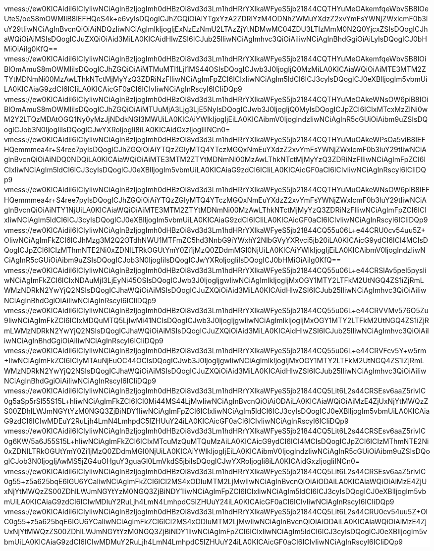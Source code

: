vmess://ew0KICAidiI6ICIyIiwNCiAgInBzIjogImh0dHBzOi8vd3d3Lm1hdHRrYXlkaWFyeS5jb21844CQTHYuMeOAkemfqeWbvSB8IOeUteS/oeS8mOWMliB8IEFHQeS4k+e6vyIsDQogICJhZGQiOiAiYTgxYzA2ZDRiYzM4ODNhZWMuYXdzZ2xvYmFsYWNjZWxlcmF0b3IuY29tIiwNCiAgInBvcnQiOiAiNDQzIiwNCiAgImlkIjogIjExNzEzNmU2LTAzZjYtNDMwMC04ZDU3LTIzMmM0N2Q0YjcxZSIsDQogICJhaWQiOiAiMSIsDQogICJuZXQiOiAid3MiLA0KICAidHlwZSI6ICJub25lIiwNCiAgImhvc3QiOiAiIiwNCiAgInBhdGgiOiAiLyIsDQogICJ0bHMiOiAiIg0KfQ==
vmess://ew0KICAidiI6ICIyIiwNCiAgInBzIjogImh0dHBzOi8vd3d3Lm1hdHRrYXlkaWFyeS5jb21844CQTHYuMeOAkemfqeWbvSB8IOiBlOmAmuS8mOWMliIsDQogICJhZGQiOiAiMTMuMTI1LjI1MS44OSIsDQogICJwb3J0IjogIjQ0MzMiLA0KICAiaWQiOiAiMTE3MTM2ZTYtMDNmNi00MzAwLThkNTctMjMyYzQ3ZDRiNzFlIiwNCiAgImFpZCI6ICIxIiwNCiAgIm5ldCI6ICJ3cyIsDQogICJ0eXBlIjogIm5vbmUiLA0KICAiaG9zdCI6ICIiLA0KICAicGF0aCI6ICIvIiwNCiAgInRscyI6ICIiDQp9
vmess://ew0KICAidiI6ICIyIiwNCiAgInBzIjogImh0dHBzOi8vd3d3Lm1hdHRrYXlkaWFyeS5jb21844CQTHYuMeOAkeWNsOW6piB8IOiBlOmAmuS8mOWMliIsDQogICJhZGQiOiAiMTUuMjA3Ljg3LjE5NyIsDQogICJwb3J0IjogIjQ0MyIsDQogICJpZCI6ICIxMTcxMzZlNi0wM2Y2LTQzMDAtOGQ1Ny0yMzJjNDdkNGI3MWUiLA0KICAiYWlkIjogIjEiLA0KICAibmV0IjogIndzIiwNCiAgInR5cGUiOiAibm9uZSIsDQogICJob3N0IjogIiIsDQogICJwYXRoIjogIi8iLA0KICAidGxzIjogIiINCn0=
vmess://ew0KICAidiI6ICIyIiwNCiAgInBzIjogImh0dHBzOi8vd3d3Lm1hdHRrYXlkaWFyeS5jb21844CQTHYuMuOAkeWPsOa5viB8IEFHQemmmea4r+S4ree7pyIsDQogICJhZGQiOiAiYTQzZGIyMTQ4YTczMGQxNmEuYXdzZ2xvYmFsYWNjZWxlcmF0b3IuY29tIiwNCiAgInBvcnQiOiAiNDQ0NDQiLA0KICAiaWQiOiAiMTE3MTM2ZTYtMDNmNi00MzAwLThkNTctMjMyYzQ3ZDRiNzFlIiwNCiAgImFpZCI6ICIxIiwNCiAgIm5ldCI6ICJ3cyIsDQogICJ0eXBlIjogIm5vbmUiLA0KICAiaG9zdCI6ICIiLA0KICAicGF0aCI6ICIvIiwNCiAgInRscyI6ICIiDQp9
vmess://ew0KICAidiI6ICIyIiwNCiAgInBzIjogImh0dHBzOi8vd3d3Lm1hdHRrYXlkaWFyeS5jb21844CQTHYuMuOAkeWNsOW6piB8IEFHQemmmea4r+S4ree7pyIsDQogICJhZGQiOiAiYTQzZGIyMTQ4YTczMGQxNmEuYXdzZ2xvYmFsYWNjZWxlcmF0b3IuY29tIiwNCiAgInBvcnQiOiAiNTY1NjUiLA0KICAiaWQiOiAiMTE3MTM2ZTYtMDNmNi00MzAwLThkNTctMjMyYzQ3ZDRiNzFlIiwNCiAgImFpZCI6ICIxIiwNCiAgIm5ldCI6ICJ3cyIsDQogICJ0eXBlIjogIm5vbmUiLA0KICAiaG9zdCI6ICIiLA0KICAicGF0aCI6ICIvIiwNCiAgInRscyI6ICIiDQp9
vmess://ew0KICAidiI6ICIyIiwNCiAgInBzIjogImh0dHBzOi8vd3d3Lm1hdHRrYXlkaWFyeS5jb21844CQ55u06L+e44CRU0cv54uu5Z+OIiwNCiAgImFkZCI6ICJhMzg3M2Q2OTdhNWU1MTFmZC5hd3NnbG9iYWxhY2NlbGVyYXRvci5jb20iLA0KICAicG9ydCI6ICI4MCIsDQogICJpZCI6ICIzMThmNTE2Ni0xZDNlLTRkOGUtYmY0Zi1jMzQ0ZDdmMGI0NjUiLA0KICAiYWlkIjogIjEiLA0KICAibmV0IjogIndzIiwNCiAgInR5cGUiOiAibm9uZSIsDQogICJob3N0IjogIiIsDQogICJwYXRoIjogIiIsDQogICJ0bHMiOiAiIg0KfQ==
vmess://ew0KICAidiI6ICIyIiwNCiAgInBzIjogImh0dHBzOi8vd3d3Lm1hdHRrYXlkaWFyeS5jb21844CQ55u06L+e44CRSlAv5pel5pysIiwNCiAgImFkZCI6ICIxNDAuMjI3LjEyNi45OSIsDQogICJwb3J0IjogIjgwIiwNCiAgImlkIjogIjMxOGY1MTY2LTFkM2UtNGQ4ZS1iZjRmLWMzNDRkN2YwYjQ2NSIsDQogICJhaWQiOiAiMSIsDQogICJuZXQiOiAid3MiLA0KICAidHlwZSI6ICJub25lIiwNCiAgImhvc3QiOiAiIiwNCiAgInBhdGgiOiAiIiwNCiAgInRscyI6ICIiDQp9
vmess://ew0KICAidiI6ICIyIiwNCiAgInBzIjogImh0dHBzOi8vd3d3Lm1hdHRrYXlkaWFyeS5jb21844CQ55u06L+e44CRVVMv576O5Zu9IiwNCiAgImFkZCI6ICIxMDQuMTQ5LjIwMi41NCIsDQogICJwb3J0IjogIjgwIiwNCiAgImlkIjogIjMxOGY1MTY2LTFkM2UtNGQ4ZS1iZjRmLWMzNDRkN2YwYjQ2NSIsDQogICJhaWQiOiAiMSIsDQogICJuZXQiOiAid3MiLA0KICAidHlwZSI6ICJub25lIiwNCiAgImhvc3QiOiAiIiwNCiAgInBhdGgiOiAiIiwNCiAgInRscyI6ICIiDQp9
vmess://ew0KICAidiI6ICIyIiwNCiAgInBzIjogImh0dHBzOi8vd3d3Lm1hdHRrYXlkaWFyeS5jb21844CQ55u06L+e44CRVFcv5Y+w5rm+IiwNCiAgImFkZCI6ICIyMTAuNjEuOC44OCIsDQogICJwb3J0IjogIjgwIiwNCiAgImlkIjogIjMxOGY1MTY2LTFkM2UtNGQ4ZS1iZjRmLWMzNDRkN2YwYjQ2NSIsDQogICJhaWQiOiAiMSIsDQogICJuZXQiOiAid3MiLA0KICAidHlwZSI6ICJub25lIiwNCiAgImhvc3QiOiAiIiwNCiAgInBhdGgiOiAiIiwNCiAgInRscyI6ICIiDQp9
vmess://ew0KICAidiI6ICIyIiwNCiAgInBzIjogImh0dHBzOi8vd3d3Lm1hdHRrYXlkaWFyeS5jb21844CQ5Lit6L2s44CRSEsv6aaZ5rivIC0g5aSp5rSl55S15L+hIiwNCiAgImFkZCI6ICI0Mi44MS44LjMwIiwNCiAgInBvcnQiOiAiODAiLA0KICAiaWQiOiAiMzE4ZjUxNjYtMWQzZS00ZDhlLWJmNGYtYzM0NGQ3ZjBiNDY1IiwNCiAgImFpZCI6ICIxIiwNCiAgIm5ldCI6ICJ3cyIsDQogICJ0eXBlIjogIm5vbmUiLA0KICAiaG9zdCI6ICIwMDEuY2RuLjh4LmN4LmhpdC5lZHUuY24iLA0KICAicGF0aCI6ICIvIiwNCiAgInRscyI6ICIiDQp9
vmess://ew0KICAidiI6ICIyIiwNCiAgInBzIjogImh0dHBzOi8vd3d3Lm1hdHRrYXlkaWFyeS5jb21844CQ5Lit6L2s44CRSEsv6aaZ5rivIC0g6KW/5a6J55S15L+hIiwNCiAgImFkZCI6ICIxMTcuMzQuMTQuMzAiLA0KICAicG9ydCI6ICI4MCIsDQogICJpZCI6ICIzMThmNTE2Ni0xZDNlLTRkOGUtYmY0Zi1jMzQ0ZDdmMGI0NjUiLA0KICAiYWlkIjogIjEiLA0KICAibmV0IjogIndzIiwNCiAgInR5cGUiOiAibm9uZSIsDQogICJob3N0IjogIjAwMS5jZG4uOHguY3guaGl0LmVkdS5jbiIsDQogICJwYXRoIjogIi8iLA0KICAidGxzIjogIiINCn0=
vmess://ew0KICAidiI6ICIyIiwNCiAgInBzIjogImh0dHBzOi8vd3d3Lm1hdHRrYXlkaWFyeS5jb21844CQ5Lit6L2s44CRSEsv6aaZ5rivIC0g55+z5a625bqE6IGU6YCaIiwNCiAgImFkZCI6ICI2MS4xODIuMTM2LjMwIiwNCiAgInBvcnQiOiAiODAiLA0KICAiaWQiOiAiMzE4ZjUxNjYtMWQzZS00ZDhlLWJmNGYtYzM0NGQ3ZjBiNDY1IiwNCiAgImFpZCI6ICIxIiwNCiAgIm5ldCI6ICJ3cyIsDQogICJ0eXBlIjogIm5vbmUiLA0KICAiaG9zdCI6ICIwMDIuY2RuLjh4LmN4LmhpdC5lZHUuY24iLA0KICAicGF0aCI6ICIvIiwNCiAgInRscyI6ICIiDQp9
vmess://ew0KICAidiI6ICIyIiwNCiAgInBzIjogImh0dHBzOi8vd3d3Lm1hdHRrYXlkaWFyeS5jb21844CQ5Lit6L2s44CRU0cv54uu5Z+OIC0g55+z5a625bqE6IGU6YCaIiwNCiAgImFkZCI6ICI2MS4xODIuMTM2LjMwIiwNCiAgInBvcnQiOiAiODAiLA0KICAiaWQiOiAiMzE4ZjUxNjYtMWQzZS00ZDhlLWJmNGYtYzM0NGQ3ZjBiNDY1IiwNCiAgImFpZCI6ICIxIiwNCiAgIm5ldCI6ICJ3cyIsDQogICJ0eXBlIjogIm5vbmUiLA0KICAiaG9zdCI6ICIwMDMuY2RuLjh4LmN4LmhpdC5lZHUuY24iLA0KICAicGF0aCI6ICIvIiwNCiAgInRscyI6ICIiDQp9